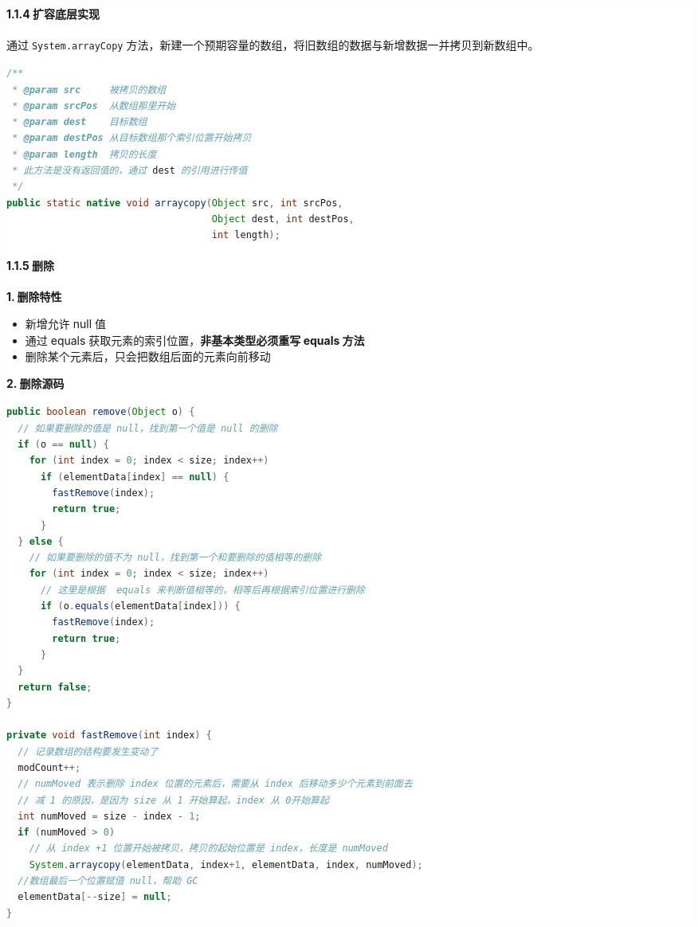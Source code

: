 #### 1.1.4 扩容底层实现

通过 `System.arrayCopy` 方法，新建一个预期容量的数组，将旧数组的数据与新增数据一并拷贝到新数组中。

````java
/**
 * @param src     被拷贝的数组
 * @param srcPos  从数组那里开始
 * @param dest    目标数组
 * @param destPos 从目标数组那个索引位置开始拷贝
 * @param length  拷贝的长度 
 * 此方法是没有返回值的，通过 dest 的引用进行传值
 */
public static native void arraycopy(Object src, int srcPos,
                                    Object dest, int destPos,
                                    int length);
````

#### 1.1.5 删除

**1. 删除特性**

- 新增允许 null 值
- 通过 equals 获取元素的索引位置，**非基本类型必须重写 equals 方法**
- 删除某个元素后，只会把数组后面的元素向前移动

**2. 删除源码**

````java
public boolean remove(Object o) {
  // 如果要删除的值是 null，找到第一个值是 null 的删除
  if (o == null) {
    for (int index = 0; index < size; index++)
      if (elementData[index] == null) {
        fastRemove(index);
        return true;
      }
  } else {
    // 如果要删除的值不为 null，找到第一个和要删除的值相等的删除
    for (int index = 0; index < size; index++)
      // 这里是根据  equals 来判断值相等的，相等后再根据索引位置进行删除
      if (o.equals(elementData[index])) {
        fastRemove(index);
        return true;
      }
  }
  return false;
}

private void fastRemove(int index) {
  // 记录数组的结构要发生变动了
  modCount++;
  // numMoved 表示删除 index 位置的元素后，需要从 index 后移动多少个元素到前面去
  // 减 1 的原因，是因为 size 从 1 开始算起，index 从 0开始算起
  int numMoved = size - index - 1;
  if (numMoved > 0)
    // 从 index +1 位置开始被拷贝，拷贝的起始位置是 index，长度是 numMoved
    System.arraycopy(elementData, index+1, elementData, index, numMoved);
  //数组最后一个位置赋值 null，帮助 GC
  elementData[--size] = null;
}
````
